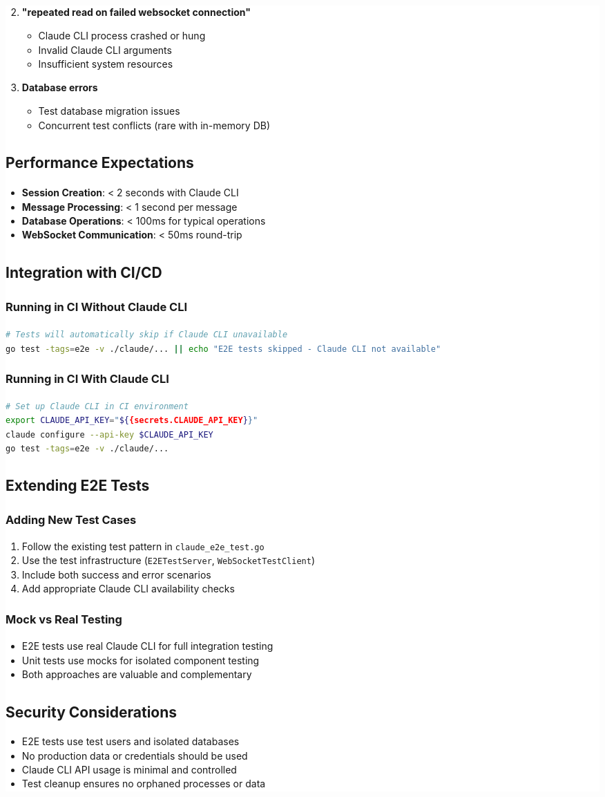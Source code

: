 2. **"repeated read on failed websocket connection"**
   - Claude CLI process crashed or hung
   - Invalid Claude CLI arguments
   - Insufficient system resources

3. **Database errors**
   - Test database migration issues
   - Concurrent test conflicts (rare with in-memory DB)

## Performance Expectations

- **Session Creation**: < 2 seconds with Claude CLI
- **Message Processing**: < 1 second per message
- **Database Operations**: < 100ms for typical operations
- **WebSocket Communication**: < 50ms round-trip

## Integration with CI/CD

### Running in CI Without Claude CLI
```bash
# Tests will automatically skip if Claude CLI unavailable
go test -tags=e2e -v ./claude/... || echo "E2E tests skipped - Claude CLI not available"
```

### Running in CI With Claude CLI
```bash
# Set up Claude CLI in CI environment
export CLAUDE_API_KEY="${{secrets.CLAUDE_API_KEY}}"
claude configure --api-key $CLAUDE_API_KEY
go test -tags=e2e -v ./claude/...
```

## Extending E2E Tests

### Adding New Test Cases
1. Follow the existing test pattern in `claude_e2e_test.go`
2. Use the test infrastructure (`E2ETestServer`, `WebSocketTestClient`)
3. Include both success and error scenarios
4. Add appropriate Claude CLI availability checks

### Mock vs Real Testing
- E2E tests use real Claude CLI for full integration testing
- Unit tests use mocks for isolated component testing
- Both approaches are valuable and complementary

## Security Considerations

- E2E tests use test users and isolated databases
- No production data or credentials should be used
- Claude CLI API usage is minimal and controlled
- Test cleanup ensures no orphaned processes or data
